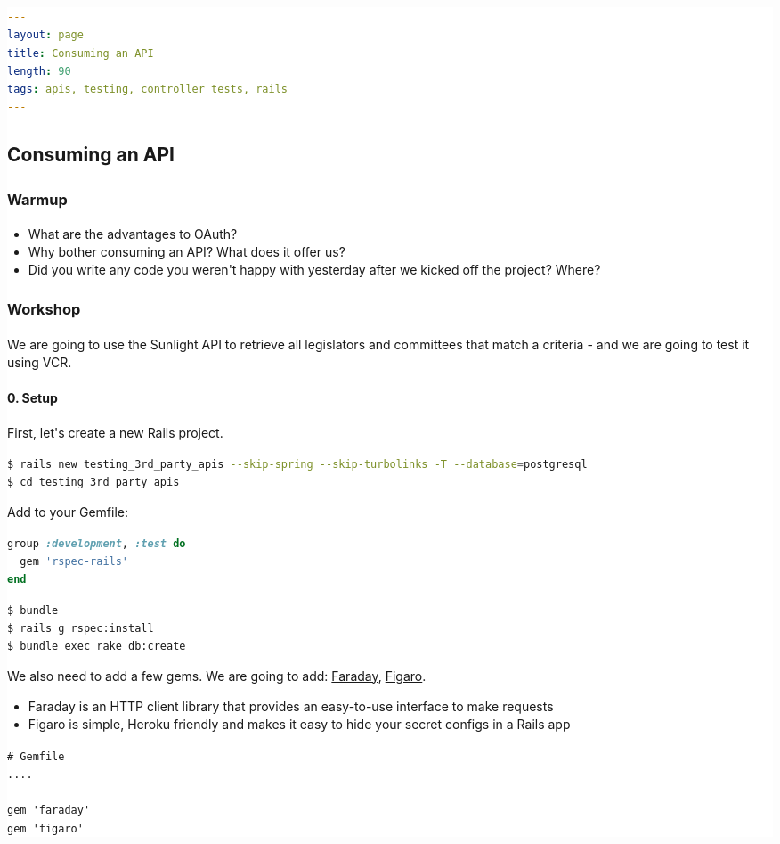 ```yaml
---
layout: page
title: Consuming an API
length: 90
tags: apis, testing, controller tests, rails
---
```


## Consuming an API

### Warmup

* What are the advantages to OAuth?
* Why bother consuming an API? What does it offer us?
* Did you write any code you weren't happy with yesterday after we kicked off the project? Where?

### Workshop

We are going to use the Sunlight API to retrieve all legislators and committees that match a criteria - and we are going to test it using VCR.

#### 0. Setup

First, let's create a new Rails project.

```sh
$ rails new testing_3rd_party_apis --skip-spring --skip-turbolinks -T --database=postgresql
$ cd testing_3rd_party_apis
```

Add to your Gemfile:

```ruby
group :development, :test do
  gem 'rspec-rails'
end
```

```sh
$ bundle
$ rails g rspec:install
$ bundle exec rake db:create
```

We also need to add a few gems. We are going to add: [Faraday](https://github.com/lostisland/faraday), [Figaro](https://github.com/laserlemon/figaro).

* Faraday is an HTTP client library that provides an easy-to-use interface to make requests
* Figaro is simple, Heroku friendly and makes it easy to hide your secret configs in a Rails app

```
# Gemfile
....

gem 'faraday'
gem 'figaro'

```
